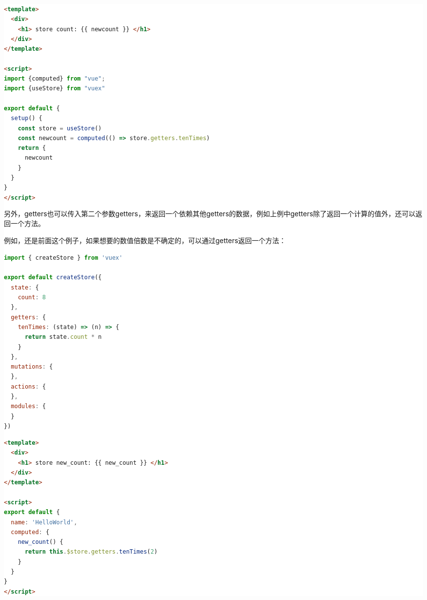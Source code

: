 ```html
<template>
  <div>
    <h1> store count: {{ newcount }} </h1>
  </div>
</template>

<script>
import {computed} from "vue";
import {useStore} from "vuex"

export default {
  setup() {
    const store = useStore()
    const newcount = computed(() => store.getters.tenTimes)
    return {
      newcount
    }
  }
}
</script>
```

另外，getters也可以传入第二个参数getters，来返回一个依赖其他getters的数据，例如上例中getters除了返回一个计算的值外，还可以返回一个方法。

例如，还是前面这个例子，如果想要的数值倍数是不确定的，可以通过getters返回一个方法：

```js
import { createStore } from 'vuex'

export default createStore({
  state: {
    count: 8
  },
  getters: {
    tenTimes: (state) => (n) => {
      return state.count * n
    }
  },
  mutations: {
  },
  actions: {
  },
  modules: {
  }
})
```


```html
<template>
  <div>
    <h1> store new_count: {{ new_count }} </h1>
  </div>
</template>

<script>
export default {
  name: 'HelloWorld',
  computed: {
    new_count() {
      return this.$store.getters.tenTimes(2)
    }
  }
}
</script>
```